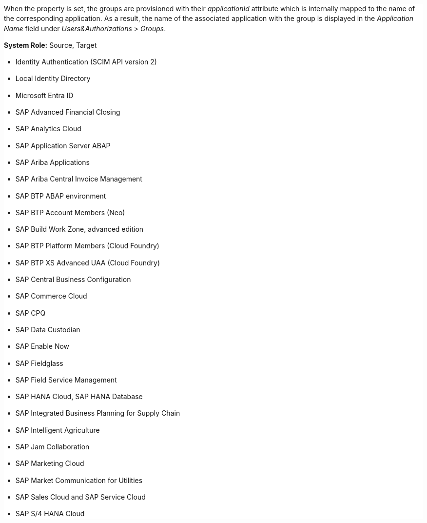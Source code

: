 When the property is set, the groups are provisioned with their *applicationId* attribute which is internally mapped to the name of the corresponding application. As a result, the name of the associated application with the group is displayed in the *Application Name* field under *Users&Authorizations* \> *Groups*.

**System Role:** Source, Target

</td>
<td valign="top">

-   Identity Authentication \(SCIM API version 2\)

-   Local Identity Directory

-   Microsoft Entra ID

-   SAP Advanced Financial Closing

-   SAP Analytics Cloud

-   SAP Application Server ABAP

-   SAP Ariba Applications

-   SAP Ariba Central Invoice Management

-   SAP BTP ABAP environment

-   SAP BTP Account Members \(Neo\)

-   SAP Build Work Zone, advanced edition

-   SAP BTP Platform Members \(Cloud Foundry\)

-   SAP BTP XS Advanced UAA \(Cloud Foundry\)

-   SAP Central Business Configuration

-   SAP Commerce Cloud

-   SAP CPQ

-   SAP Data Custodian

-   SAP Enable Now

-   SAP Fieldglass

-   SAP Field Service Management 

-   SAP HANA Cloud, SAP HANA Database

-   SAP Integrated Business Planning for Supply Chain

-   SAP Intelligent Agriculture

-   SAP Jam Collaboration

-   SAP Marketing Cloud

-   SAP Market Communication for Utilities

-   SAP Sales Cloud and SAP Service Cloud

-   SAP S/4 HANA Cloud
